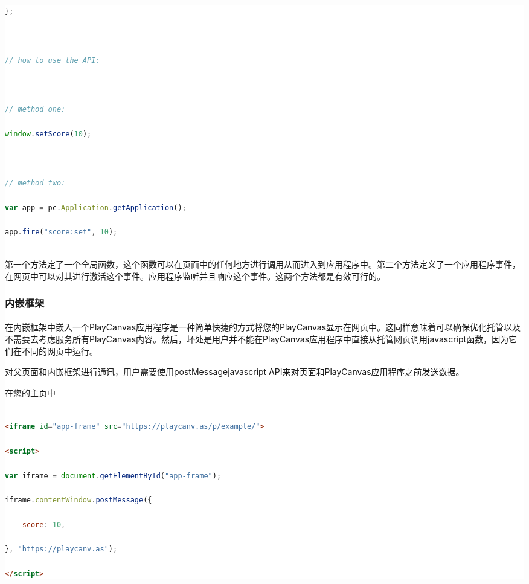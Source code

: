 ```javascript
};



// how to use the API:



// method one:

window.setScore(10);



// method two:

var app = pc.Application.getApplication();

app.fire("score:set", 10);



```

第一个方法定了一个全局函数，这个函数可以在页面中的任何地方进行调用从而进入到应用程序中。第二个方法定义了一个应用程序事件，在网页中可以对其进行激活这个事件。应用程序监听并且响应这个事件。这两个方法都是有效可行的。

### 内嵌框架

在内嵌框架中嵌入一个PlayCanvas应用程序是一种简单快捷的方式将您的PlayCanvas显示在网页中。这同样意味着可以确保优化托管以及不需要去考虑服务所有PlayCanvas内容。然后，坏处是用户并不能在PlayCanvas应用程序中直接从托管网页调用javascript函数，因为它们在不同的网页中运行。

对父页面和内嵌框架进行通讯，用户需要使用[postMessage][1]javascript API来对页面和PlayCanvas应用程序之前发送数据。

在您的主页中

```html

<iframe id="app-frame" src="https://playcanv.as/p/example/">

<script>

var iframe = document.getElementById("app-frame");

iframe.contentWindow.postMessage({

    score: 10,

}, "https://playcanv.as");

</script>

```


[1]: https://developer.mozilla.org/en-US/docs/Web/API/Window/postMessage